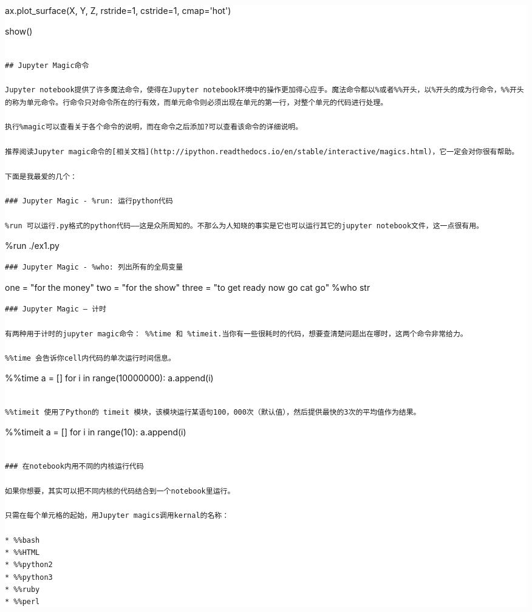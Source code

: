 ax.plot_surface(X, Y, Z, rstride=1, cstride=1, cmap='hot')

show()
```

## Jupyter Magic命令

Jupyter notebook提供了许多魔法命令，使得在Jupyter notebook环境中的操作更加得心应手。魔法命令都以%或者%%开头，以%开头的成为行命令，%%开头的称为单元命令。行命令只对命令所在的行有效，而单元命令则必须出现在单元的第一行，对整个单元的代码进行处理。

执行%magic可以查看关于各个命令的说明，而在命令之后添加?可以查看该命令的详细说明。

推荐阅读Jupyter magic命令的[相关文档](http://ipython.readthedocs.io/en/stable/interactive/magics.html)，它一定会对你很有帮助。

下面是我最爱的几个：

### Jupyter Magic - %run: 运行python代码

%run 可以运行.py格式的python代码——这是众所周知的。不那么为人知晓的事实是它也可以运行其它的jupyter notebook文件，这一点很有用。
```
%run ./ex1.py
```
### Jupyter Magic - %who: 列出所有的全局变量
```
one = "for the money"
two = "for the show"
three = "to get ready now go cat go"
%who str
```
### Jupyter Magic – 计时

有两种用于计时的jupyter magic命令： %%time 和 %timeit.当你有一些很耗时的代码，想要查清楚问题出在哪时，这两个命令非常给力。

%%time 会告诉你cell内代码的单次运行时间信息。

```
%%time
a = []
for i in range(10000000):
    a.append(i)
```

%%timeit 使用了Python的 timeit 模块，该模块运行某语句100，000次（默认值），然后提供最快的3次的平均值作为结果。

```
%%timeit
a = []
for i in range(10):
    a.append(i)
```

### 在notebook内用不同的内核运行代码

如果你想要，其实可以把不同内核的代码结合到一个notebook里运行。

只需在每个单元格的起始，用Jupyter magics调用kernal的名称：

* %%bash
* %%HTML
* %%python2
* %%python3
* %%ruby
* %%perl

```